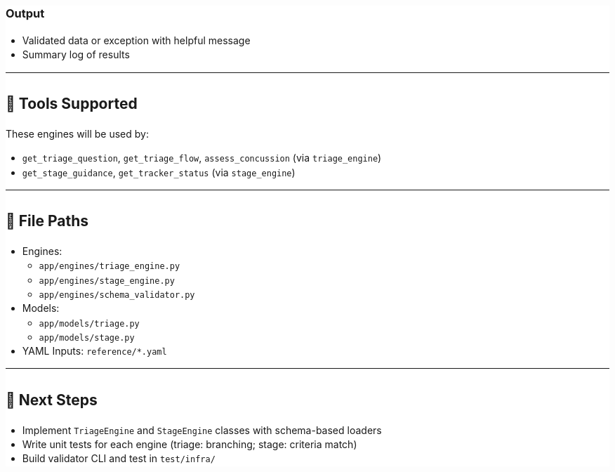 ### Output
- Validated data or exception with helpful message
- Summary log of results

---

## 🔗 Tools Supported
These engines will be used by:
- `get_triage_question`, `get_triage_flow`, `assess_concussion` (via `triage_engine`)
- `get_stage_guidance`, `get_tracker_status` (via `stage_engine`)

---

## 📁 File Paths
- Engines:
  - `app/engines/triage_engine.py`
  - `app/engines/stage_engine.py`
  - `app/engines/schema_validator.py`
- Models:
  - `app/models/triage.py`
  - `app/models/stage.py`
- YAML Inputs: `reference/*.yaml`

---

## 🧠 Next Steps
- Implement `TriageEngine` and `StageEngine` classes with schema-based loaders
- Write unit tests for each engine (triage: branching; stage: criteria match)
- Build validator CLI and test in `test/infra/`